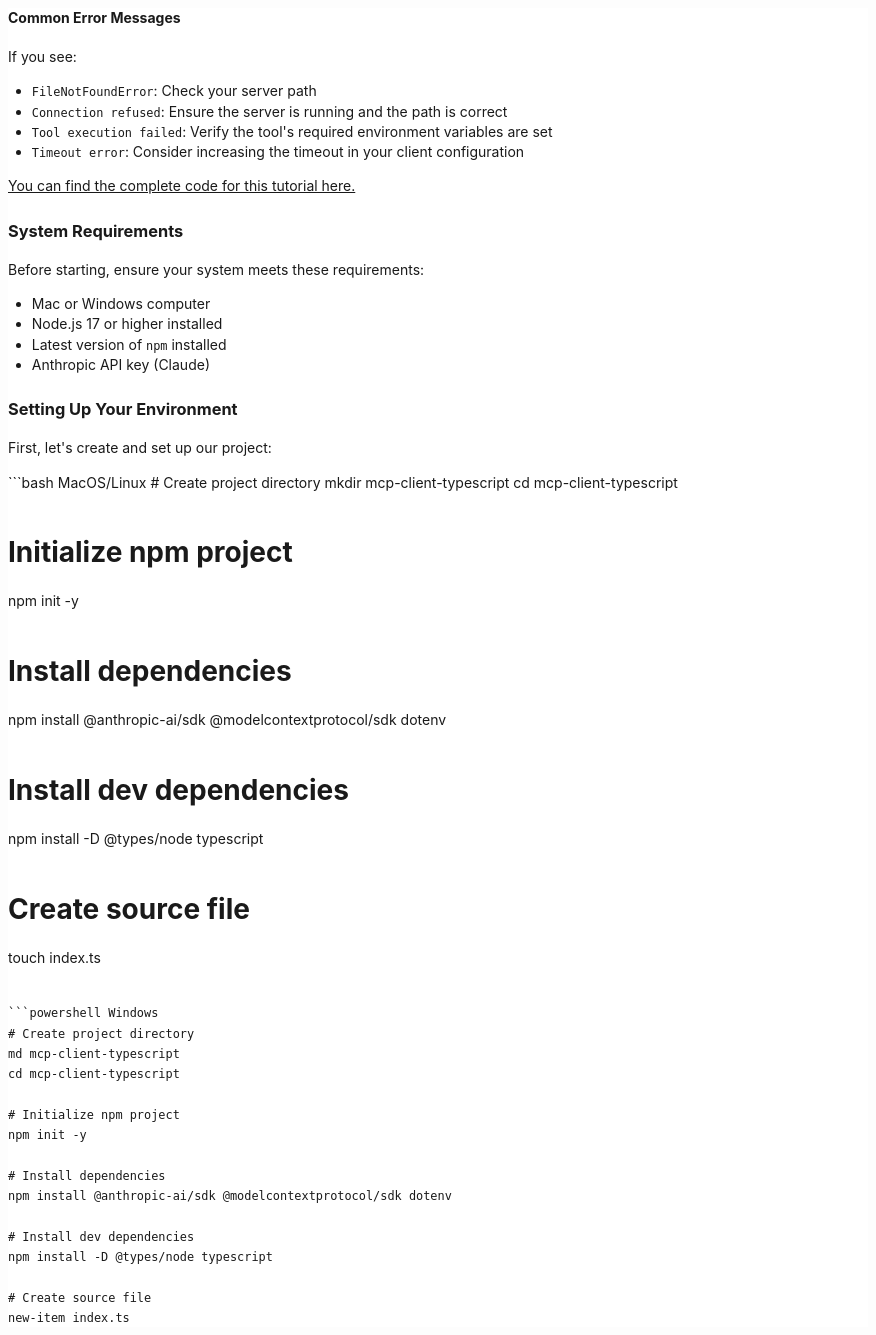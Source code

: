 #### Common Error Messages

If you see:
- `FileNotFoundError`: Check your server path
- `Connection refused`: Ensure the server is running and the path is correct
- `Tool execution failed`: Verify the tool's required environment variables are set
- `Timeout error`: Consider increasing the timeout in your client configuration

</Tab>

<Tab title="Node">

[You can find the complete code for this tutorial here.](https://github.com/modelcontextprotocol/quickstart-resources/tree/main/mcp-client-typescript)
### System Requirements

Before starting, ensure your system meets these requirements:
- Mac or Windows computer
- Node.js 17 or higher installed
- Latest version of `npm` installed
- Anthropic API key (Claude)

### Setting Up Your Environment

First, let's create and set up our project:

<CodeGroup>
```bash MacOS/Linux
# Create project directory
mkdir mcp-client-typescript
cd mcp-client-typescript

# Initialize npm project
npm init -y

# Install dependencies
npm install @anthropic-ai/sdk @modelcontextprotocol/sdk dotenv

# Install dev dependencies
npm install -D @types/node typescript

# Create source file
touch index.ts
```

```powershell Windows
# Create project directory
md mcp-client-typescript
cd mcp-client-typescript

# Initialize npm project
npm init -y

# Install dependencies
npm install @anthropic-ai/sdk @modelcontextprotocol/sdk dotenv

# Install dev dependencies
npm install -D @types/node typescript

# Create source file
new-item index.ts
```
</CodeGroup>
